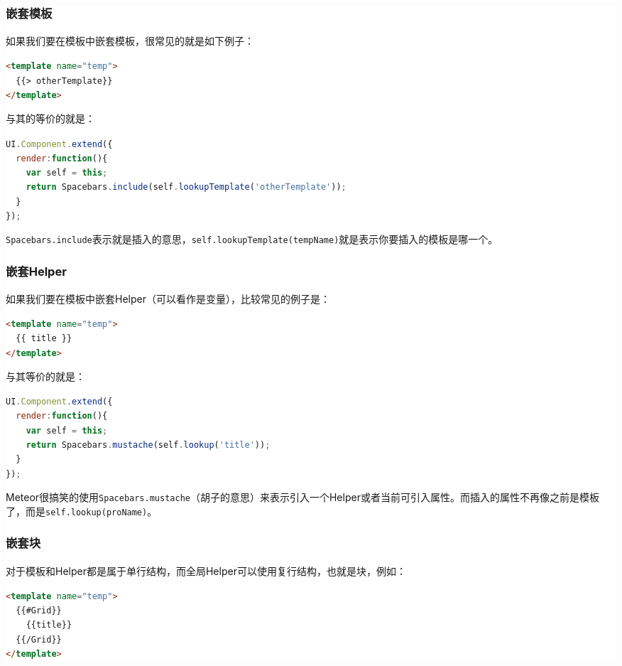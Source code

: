 ### 嵌套模板

如果我们要在模板中嵌套模板，很常见的就是如下例子：

```html
<template name="temp">
  {{> otherTemplate}}
</template>
```

与其的等价的就是：

```javascript
UI.Component.extend({
  render:function(){
    var self = this;
    return Spacebars.include(self.lookupTemplate('otherTemplate'));
  }
});
```

`Spacebars.include`表示就是插入的意思，`self.lookupTemplate(tempName)`就是表示你要插入的模板是哪一个。

### 嵌套Helper

如果我们要在模板中嵌套Helper（可以看作是变量），比较常见的例子是：

```html
<template name="temp">
  {{ title }}
</template>
```

与其等价的就是：

```javascript
UI.Component.extend({
  render:function(){
    var self = this;
    return Spacebars.mustache(self.lookup('title'));
  }
});
```

Meteor很搞笑的使用`Spacebars.mustache`（胡子的意思）来表示引入一个Helper或者当前可引入属性。而插入的属性不再像之前是模板了，而是`self.lookup(proName)`。

### 嵌套块

对于模板和Helper都是属于单行结构，而全局Helper可以使用复行结构，也就是块，例如：

```html
<template name="temp">
  {{#Grid}}
    {{title}}
  {{/Grid}}
</template>
```
